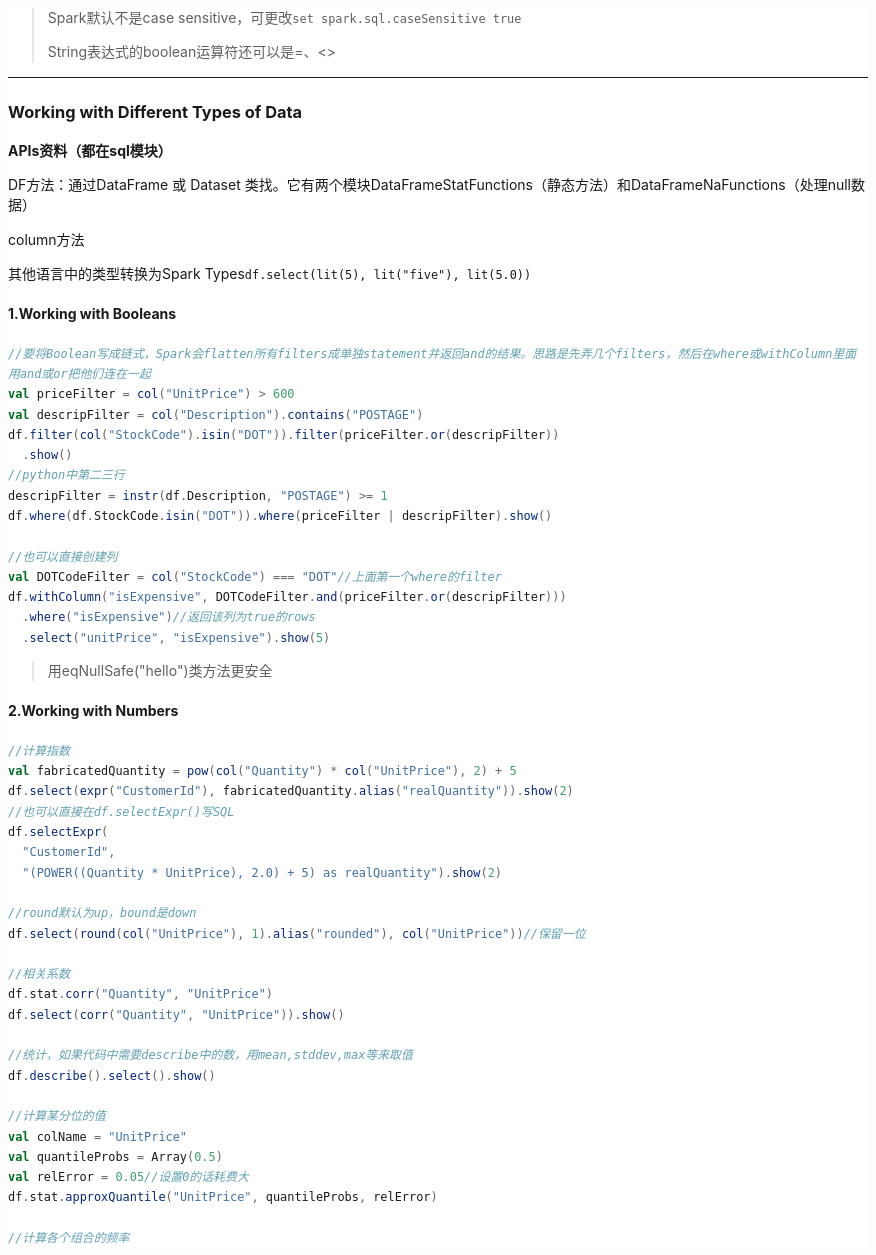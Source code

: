> Spark默认不是case sensitive，可更改`set spark.sql.caseSensitive true`
>
> String表达式的boolean运算符还可以是=、<>

---

### Working with Different Types of Data

**APIs资料（都在sql模块）**

DF方法：通过DataFrame 或 Dataset 类找。它有两个模块DataFrameStatFunctions（静态方法）和DataFrameNaFunctions（处理null数据）

column方法

其他语言中的类型转换为Spark Types`df.select(lit(5), lit("five"), lit(5.0))`

#### 1.Working with Booleans

```scala
//要将Boolean写成链式，Spark会flatten所有filters成单独statement并返回and的结果。思路是先弄几个filters，然后在where或withColumn里面用and或or把他们连在一起
val priceFilter = col("UnitPrice") > 600
val descripFilter = col("Description").contains("POSTAGE")
df.filter(col("StockCode").isin("DOT")).filter(priceFilter.or(descripFilter))
  .show()
//python中第二三行
descripFilter = instr(df.Description, "POSTAGE") >= 1
df.where(df.StockCode.isin("DOT")).where(priceFilter | descripFilter).show()

//也可以直接创建列
val DOTCodeFilter = col("StockCode") === "DOT"//上面第一个where的filter
df.withColumn("isExpensive", DOTCodeFilter.and(priceFilter.or(descripFilter)))
  .where("isExpensive")//返回该列为true的rows
  .select("unitPrice", "isExpensive").show(5)
```

> 用eqNullSafe("hello")类方法更安全



#### 2.Working with Numbers

```scala
//计算指数
val fabricatedQuantity = pow(col("Quantity") * col("UnitPrice"), 2) + 5
df.select(expr("CustomerId"), fabricatedQuantity.alias("realQuantity")).show(2)
//也可以直接在df.selectExpr()写SQL
df.selectExpr(
  "CustomerId",
  "(POWER((Quantity * UnitPrice), 2.0) + 5) as realQuantity").show(2)

//round默认为up，bound是down
df.select(round(col("UnitPrice"), 1).alias("rounded"), col("UnitPrice"))//保留一位

//相关系数
df.stat.corr("Quantity", "UnitPrice")
df.select(corr("Quantity", "UnitPrice")).show()

//统计，如果代码中需要describe中的数，用mean,stddev,max等来取值
df.describe().select().show()

//计算某分位的值
val colName = "UnitPrice"
val quantileProbs = Array(0.5)
val relError = 0.05//设置0的话耗费大
df.stat.approxQuantile("UnitPrice", quantileProbs, relError) 

//计算各个组合的频率
```